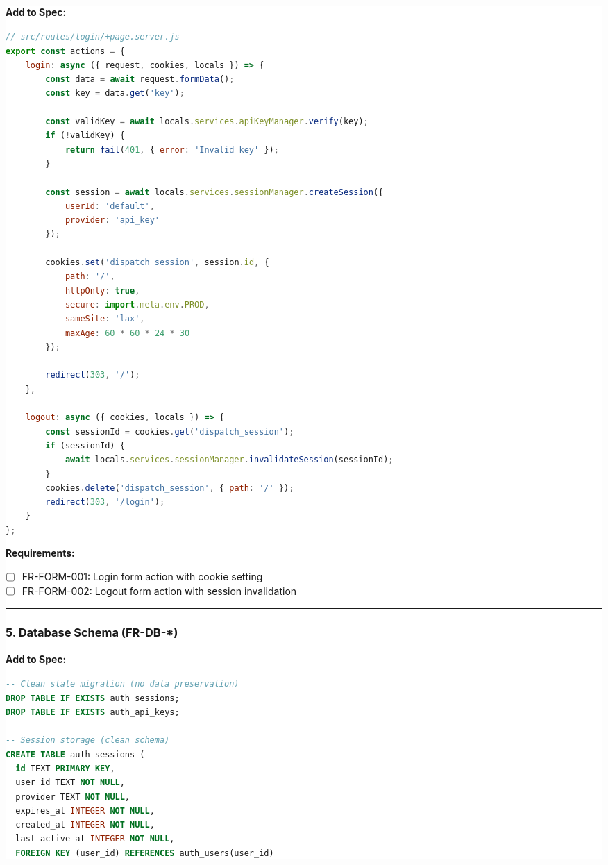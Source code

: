 **Add to Spec:**

```javascript
// src/routes/login/+page.server.js
export const actions = {
	login: async ({ request, cookies, locals }) => {
		const data = await request.formData();
		const key = data.get('key');

		const validKey = await locals.services.apiKeyManager.verify(key);
		if (!validKey) {
			return fail(401, { error: 'Invalid key' });
		}

		const session = await locals.services.sessionManager.createSession({
			userId: 'default',
			provider: 'api_key'
		});

		cookies.set('dispatch_session', session.id, {
			path: '/',
			httpOnly: true,
			secure: import.meta.env.PROD,
			sameSite: 'lax',
			maxAge: 60 * 60 * 24 * 30
		});

		redirect(303, '/');
	},

	logout: async ({ cookies, locals }) => {
		const sessionId = cookies.get('dispatch_session');
		if (sessionId) {
			await locals.services.sessionManager.invalidateSession(sessionId);
		}
		cookies.delete('dispatch_session', { path: '/' });
		redirect(303, '/login');
	}
};
```

**Requirements:**

- [ ] FR-FORM-001: Login form action with cookie setting
- [ ] FR-FORM-002: Logout form action with session invalidation

---

### 5. Database Schema (FR-DB-\*)

**Add to Spec:**

```sql
-- Clean slate migration (no data preservation)
DROP TABLE IF EXISTS auth_sessions;
DROP TABLE IF EXISTS auth_api_keys;

-- Session storage (clean schema)
CREATE TABLE auth_sessions (
  id TEXT PRIMARY KEY,
  user_id TEXT NOT NULL,
  provider TEXT NOT NULL,
  expires_at INTEGER NOT NULL,
  created_at INTEGER NOT NULL,
  last_active_at INTEGER NOT NULL,
  FOREIGN KEY (user_id) REFERENCES auth_users(user_id)
```